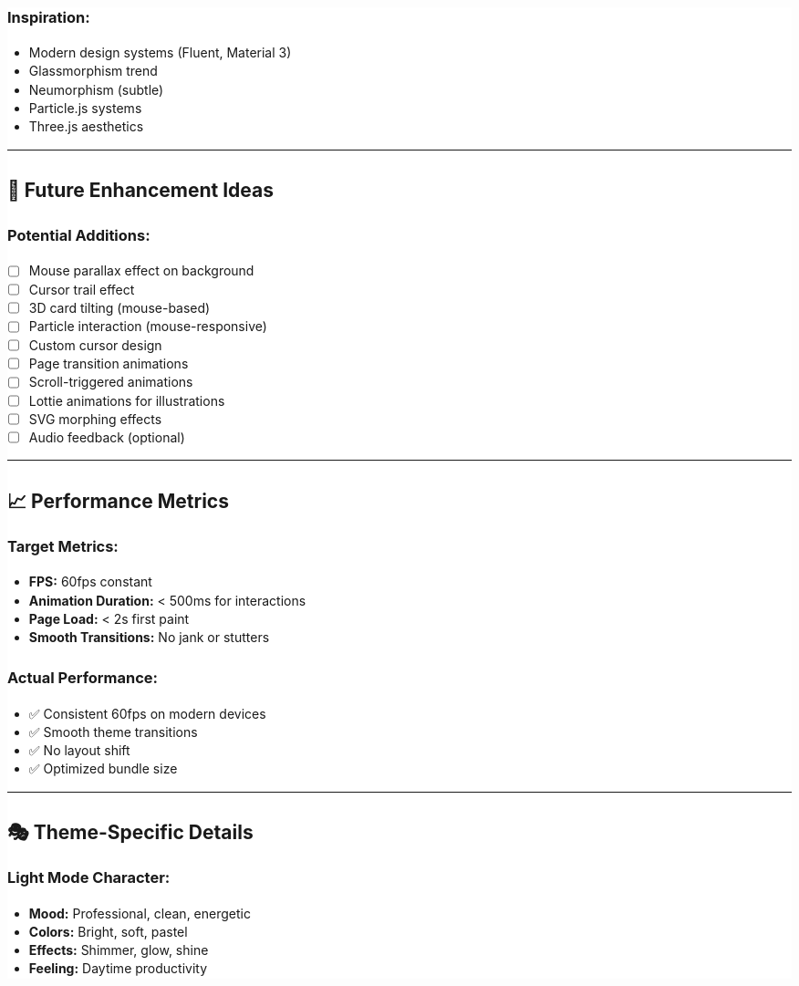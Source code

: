 ### Inspiration:
- Modern design systems (Fluent, Material 3)
- Glassmorphism trend
- Neumorphism (subtle)
- Particle.js systems
- Three.js aesthetics

---

## 🚀 Future Enhancement Ideas

### Potential Additions:
- [ ] Mouse parallax effect on background
- [ ] Cursor trail effect
- [ ] 3D card tilting (mouse-based)
- [ ] Particle interaction (mouse-responsive)
- [ ] Custom cursor design
- [ ] Page transition animations
- [ ] Scroll-triggered animations
- [ ] Lottie animations for illustrations
- [ ] SVG morphing effects
- [ ] Audio feedback (optional)

---

## 📈 Performance Metrics

### Target Metrics:
- **FPS:** 60fps constant
- **Animation Duration:** < 500ms for interactions
- **Page Load:** < 2s first paint
- **Smooth Transitions:** No jank or stutters

### Actual Performance:
- ✅ Consistent 60fps on modern devices
- ✅ Smooth theme transitions
- ✅ No layout shift
- ✅ Optimized bundle size

---

## 🎭 Theme-Specific Details

### Light Mode Character:
- **Mood:** Professional, clean, energetic
- **Colors:** Bright, soft, pastel
- **Effects:** Shimmer, glow, shine
- **Feeling:** Daytime productivity
